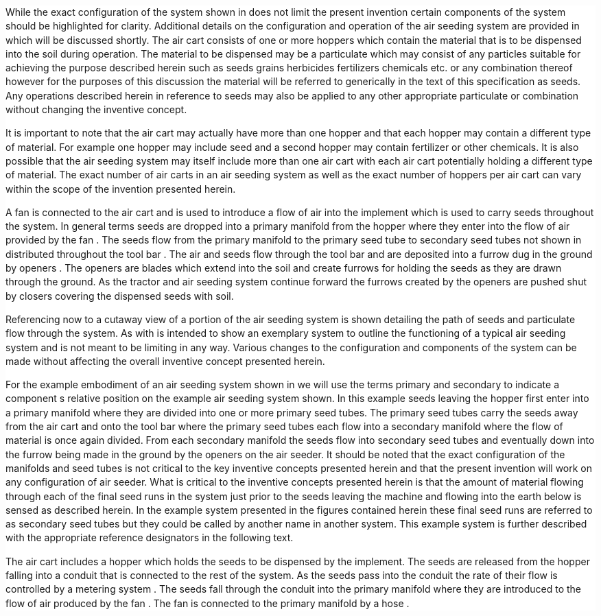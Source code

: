 While the exact configuration of the system shown in does not limit the present invention certain components of the system should be highlighted for clarity. Additional details on the configuration and operation of the air seeding system are provided in which will be discussed shortly. The air cart consists of one or more hoppers which contain the material that is to be dispensed into the soil during operation. The material to be dispensed may be a particulate which may consist of any particles suitable for achieving the purpose described herein such as seeds grains herbicides fertilizers chemicals etc. or any combination thereof however for the purposes of this discussion the material will be referred to generically in the text of this specification as seeds. Any operations described herein in reference to seeds may also be applied to any other appropriate particulate or combination without changing the inventive concept.

It is important to note that the air cart may actually have more than one hopper and that each hopper may contain a different type of material. For example one hopper may include seed and a second hopper may contain fertilizer or other chemicals. It is also possible that the air seeding system may itself include more than one air cart with each air cart potentially holding a different type of material. The exact number of air carts in an air seeding system as well as the exact number of hoppers per air cart can vary within the scope of the invention presented herein.

A fan is connected to the air cart and is used to introduce a flow of air into the implement which is used to carry seeds throughout the system. In general terms seeds are dropped into a primary manifold from the hopper where they enter into the flow of air provided by the fan . The seeds flow from the primary manifold to the primary seed tube to secondary seed tubes not shown in distributed throughout the tool bar . The air and seeds flow through the tool bar and are deposited into a furrow dug in the ground by openers . The openers are blades which extend into the soil and create furrows for holding the seeds as they are drawn through the ground. As the tractor and air seeding system continue forward the furrows created by the openers are pushed shut by closers covering the dispensed seeds with soil.

Referencing now to a cutaway view of a portion of the air seeding system is shown detailing the path of seeds and particulate flow through the system. As with is intended to show an exemplary system to outline the functioning of a typical air seeding system and is not meant to be limiting in any way. Various changes to the configuration and components of the system can be made without affecting the overall inventive concept presented herein.

For the example embodiment of an air seeding system shown in we will use the terms primary and secondary to indicate a component s relative position on the example air seeding system shown. In this example seeds leaving the hopper first enter into a primary manifold where they are divided into one or more primary seed tubes. The primary seed tubes carry the seeds away from the air cart and onto the tool bar where the primary seed tubes each flow into a secondary manifold where the flow of material is once again divided. From each secondary manifold the seeds flow into secondary seed tubes and eventually down into the furrow being made in the ground by the openers on the air seeder. It should be noted that the exact configuration of the manifolds and seed tubes is not critical to the key inventive concepts presented herein and that the present invention will work on any configuration of air seeder. What is critical to the inventive concepts presented herein is that the amount of material flowing through each of the final seed runs in the system just prior to the seeds leaving the machine and flowing into the earth below is sensed as described herein. In the example system presented in the figures contained herein these final seed runs are referred to as secondary seed tubes but they could be called by another name in another system. This example system is further described with the appropriate reference designators in the following text.

The air cart includes a hopper which holds the seeds to be dispensed by the implement. The seeds are released from the hopper falling into a conduit that is connected to the rest of the system. As the seeds pass into the conduit the rate of their flow is controlled by a metering system . The seeds fall through the conduit into the primary manifold where they are introduced to the flow of air produced by the fan . The fan is connected to the primary manifold by a hose .
